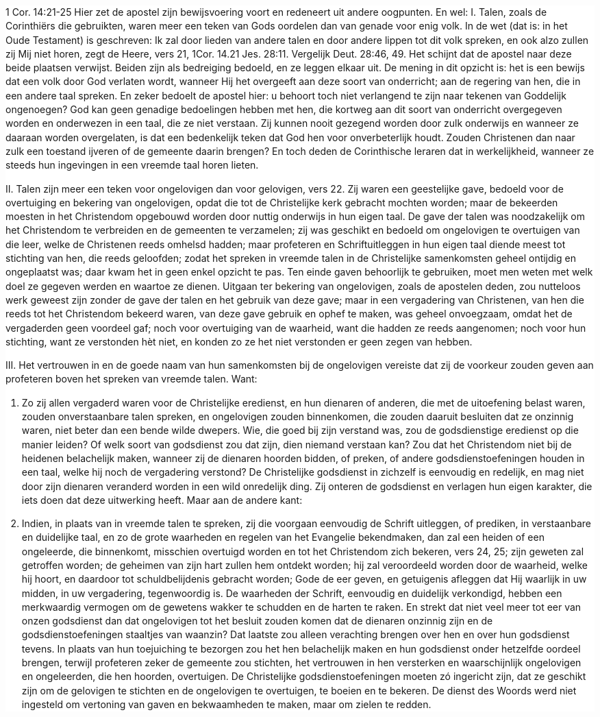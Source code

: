 1 Cor. 14:21-25 
Hier zet de apostel zijn bewijsvoering voort en redeneert uit andere oogpunten. En wel: 
I. Talen, zoals de Corinthiërs die gebruikten, waren meer een teken van Gods oordelen dan van genade voor enig volk. In de wet (dat is: in het Oude Testament) is geschreven: Ik zal door lieden van andere talen en door andere lippen tot dit volk spreken, en ook alzo zullen zij Mij niet horen, zegt de Heere, vers 21, 1Cor. 14.21 Jes. 28:11. Vergelijk Deut. 28:46, 49. Het schijnt dat de apostel naar deze beide plaatsen verwijst. Beiden zijn als bedreiging bedoeld, en ze leggen elkaar uit. De mening in dit opzicht is: het is een bewijs dat een volk door God verlaten wordt, wanneer Hij het overgeeft aan deze soort van onderricht; aan de regering van hen, die in een andere taal spreken. En zeker bedoelt de apostel hier: u behoort toch niet verlangend te zijn naar tekenen van Goddelijk ongenoegen? God kan geen genadige bedoelingen hebben met hen, die kortweg aan dit soort van onderricht overgegeven worden en onderwezen in een taal, die ze niet verstaan. Zij kunnen nooit gezegend worden door zulk onderwijs en wanneer ze daaraan worden overgelaten, is dat een bedenkelijk teken dat God hen voor onverbeterlijk houdt. Zouden Christenen dan naar zulk een toestand ijveren of de gemeente daarin brengen? En toch deden de Corinthische leraren dat in werkelijkheid, wanneer ze steeds hun ingevingen in een vreemde taal horen lieten. 

II. Talen zijn meer een teken voor ongelovigen dan voor gelovigen, vers 22. Zij waren een geestelijke gave, bedoeld voor de overtuiging en bekering van ongelovigen, opdat die tot de Christelijke kerk gebracht mochten worden; maar de bekeerden moesten in het Christendom opgebouwd worden door nuttig onderwijs in hun eigen taal. De gave der talen was noodzakelijk om het Christendom te verbreiden en de gemeenten te verzamelen; zij was geschikt en bedoeld om ongelovigen te overtuigen van die leer, welke de Christenen reeds omhelsd hadden; maar profeteren en Schriftuitleggen in hun eigen taal diende meest tot stichting van hen, die reeds geloofden; zodat het spreken in vreemde talen in de Christelijke samenkomsten geheel ontijdig en ongeplaatst was; daar kwam het in geen enkel opzicht te pas. Ten einde gaven behoorlijk te gebruiken, moet men weten met welk doel ze gegeven werden en waartoe ze dienen. Uitgaan ter bekering van ongelovigen, zoals de apostelen deden, zou nutteloos werk geweest zijn zonder de gave der talen en het gebruik van deze gave; maar in een vergadering van Christenen, van hen die reeds tot het Christendom bekeerd waren, van deze gave gebruik en ophef te maken, was geheel onvoegzaam, omdat het de vergaderden geen voordeel gaf; noch voor overtuiging van de waarheid, want die hadden ze reeds aangenomen; noch voor hun stichting, want ze verstonden hèt niet, en konden zo ze het niet verstonden er geen zegen van hebben. 

III. Het vertrouwen in en de goede naam van hun samenkomsten bij de ongelovigen vereiste dat zij de voorkeur zouden geven aan profeteren boven het spreken van vreemde talen. Want: 

1. Zo zij allen vergaderd waren voor de Christelijke eredienst, en hun dienaren of anderen, die met de uitoefening belast waren, zouden onverstaanbare talen spreken, en ongelovigen zouden binnenkomen, die zouden daaruit besluiten dat ze onzinnig waren, niet beter dan een bende wilde dwepers. Wie, die goed bij zijn verstand was, zou de godsdienstige eredienst op die manier leiden? Of welk soort van godsdienst zou dat zijn, dien niemand verstaan kan? Zou dat het Christendom niet bij de heidenen belachelijk maken, wanneer zij de dienaren hoorden bidden, of preken, of andere godsdienstoefeningen houden in een taal, welke hij noch de vergadering verstond? De Christelijke godsdienst in zichzelf is eenvoudig en redelijk, en mag niet door zijn dienaren veranderd worden in een wild onredelijk ding. Zij onteren de godsdienst en verlagen hun eigen karakter, die iets doen dat deze uitwerking heeft. Maar aan de andere kant: 

2. Indien, in plaats van in vreemde talen te spreken, zij die voorgaan eenvoudig de Schrift uitleggen, of prediken, in verstaanbare en duidelijke taal, en zo de grote waarheden en regelen van het Evangelie bekendmaken, dan zal een heiden of een ongeleerde, die binnenkomt, misschien overtuigd worden en tot het Christendom zich bekeren, vers 24, 25; zijn geweten zal getroffen worden; de geheimen van zijn hart zullen hem ontdekt worden; hij zal veroordeeld worden door de waarheid, welke hij hoort, en daardoor tot schuldbelijdenis gebracht worden; Gode de eer geven, en getuigenis afleggen dat Hij waarlijk in uw midden, in uw vergadering, tegenwoordig is. De waarheden der Schrift, eenvoudig en duidelijk verkondigd, hebben een merkwaardig vermogen om de gewetens wakker te schudden en de harten te raken. En strekt dat niet veel meer tot eer van onzen godsdienst dan dat ongelovigen tot het besluit zouden komen dat de dienaren onzinnig zijn en de godsdienstoefeningen staaltjes van waanzin? Dat laatste zou alleen verachting brengen over hen en over hun godsdienst tevens. In plaats van hun toejuiching te bezorgen zou het hen belachelijk maken en hun godsdienst onder hetzelfde oordeel brengen, terwijl profeteren zeker de gemeente zou stichten, het vertrouwen in hen versterken en waarschijnlijk ongelovigen en ongeleerden, die hen hoorden, overtuigen. De Christelijke godsdienstoefeningen moeten zó ingericht zijn, dat ze geschikt zijn om de gelovigen te stichten en de ongelovigen te overtuigen, te boeien en te bekeren. De dienst des Woords werd niet ingesteld om vertoning van gaven en bekwaamheden te maken, maar om zielen te redden. 
